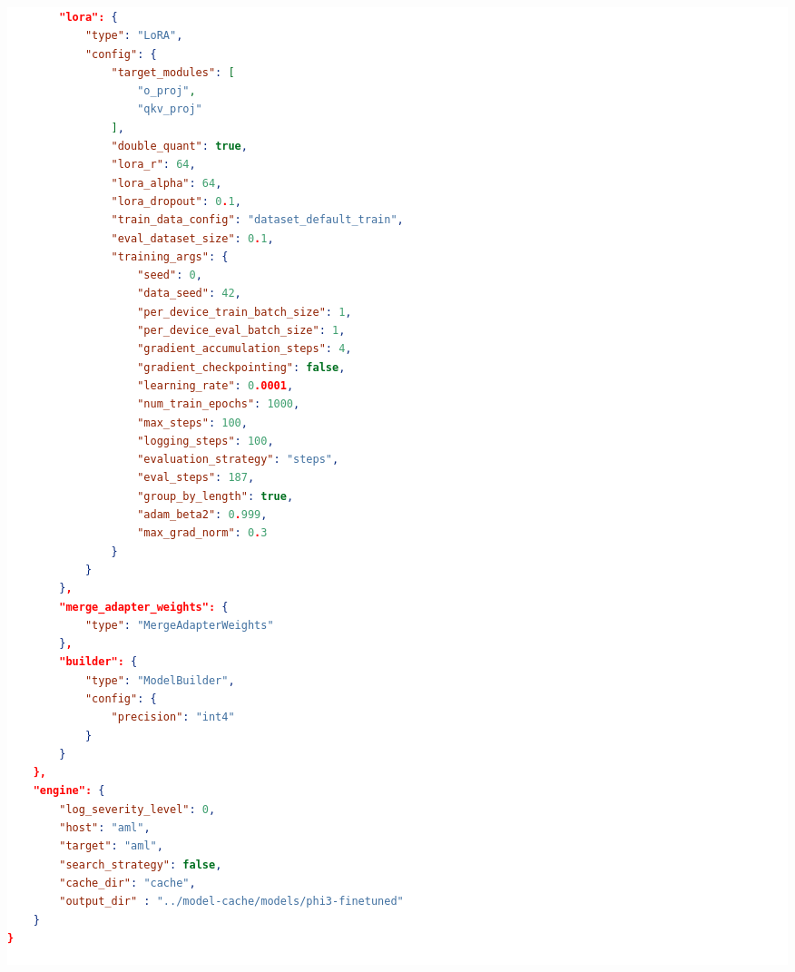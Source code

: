 ```json
        "lora": {
            "type": "LoRA",
            "config": {
                "target_modules": [
                    "o_proj",
                    "qkv_proj"
                ],
                "double_quant": true,
                "lora_r": 64,
                "lora_alpha": 64,
                "lora_dropout": 0.1,
                "train_data_config": "dataset_default_train",
                "eval_dataset_size": 0.1,
                "training_args": {
                    "seed": 0,
                    "data_seed": 42,
                    "per_device_train_batch_size": 1,
                    "per_device_eval_batch_size": 1,
                    "gradient_accumulation_steps": 4,
                    "gradient_checkpointing": false,
                    "learning_rate": 0.0001,
                    "num_train_epochs": 1000,
                    "max_steps": 100,
                    "logging_steps": 100,
                    "evaluation_strategy": "steps",
                    "eval_steps": 187,
                    "group_by_length": true,
                    "adam_beta2": 0.999,
                    "max_grad_norm": 0.3
                }
            }
        },
        "merge_adapter_weights": {
            "type": "MergeAdapterWeights"
        },
        "builder": {
            "type": "ModelBuilder",
            "config": {
                "precision": "int4"
            }
        }
    },
    "engine": {
        "log_severity_level": 0,
        "host": "aml",
        "target": "aml",
        "search_strategy": false,
        "cache_dir": "cache",
        "output_dir" : "../model-cache/models/phi3-finetuned"
    }
}



```
